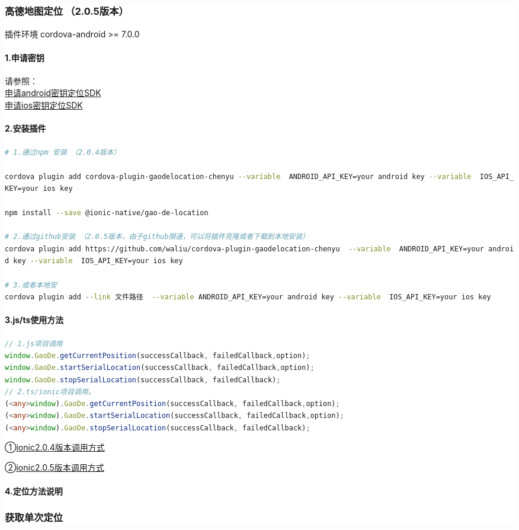 ### 高德地图定位 （2.0.5版本）

插件环境 cordova-android >= 7.0.0

#### 1.申请密钥
请参照：
<br>
[申请android密钥定位SDK](http://lbs.amap.com/api/android-location-sdk/guide/create-project/get-key/)
<br>
[申请ios密钥定位SDK](https://lbs.amap.com/api/ios-location-sdk/guide/create-project/get-key)
#### 2.安装插件



```bash
# 1.通过npm 安装 （2.0.4版本）

cordova plugin add cordova-plugin-gaodelocation-chenyu --variable  ANDROID_API_KEY=your android key --variable  IOS_API_KEY=your ios key

npm install --save @ionic-native/gao-de-location

# 2.通过github安装 （2.0.5版本，由于github限速，可以将插件克隆或者下载到本地安装）
cordova plugin add https://github.com/waliu/cordova-plugin-gaodelocation-chenyu  --variable  ANDROID_API_KEY=your android key --variable  IOS_API_KEY=your ios key

# 3.或者本地安
cordova plugin add --link 文件路径  --variable ANDROID_API_KEY=your android key --variable  IOS_API_KEY=your ios key

```



#### 3.js/ts使用方法

```typescript
// 1.js项目调用
window.GaoDe.getCurrentPosition(successCallback, failedCallback,option);
window.GaoDe.startSerialLocation(successCallback, failedCallback,option);
window.GaoDe.stopSerialLocation(successCallback, failedCallback);
// 2.ts/ionic项目调用。
(<any>window).GaoDe.getCurrentPosition(successCallback, failedCallback,option);
(<any>window).GaoDe.startSerialLocation(successCallback, failedCallback,option);
(<any>window).GaoDe.stopSerialLocation(successCallback, failedCallback);

```

①[ionic2.0.4版本调用方式](https://ionicframework.com/docs/native/gao-de-location)

②[ionic2.0.5版本调用方式](#Mark)
#### 4.定位方法说明

### 获取单次定位
